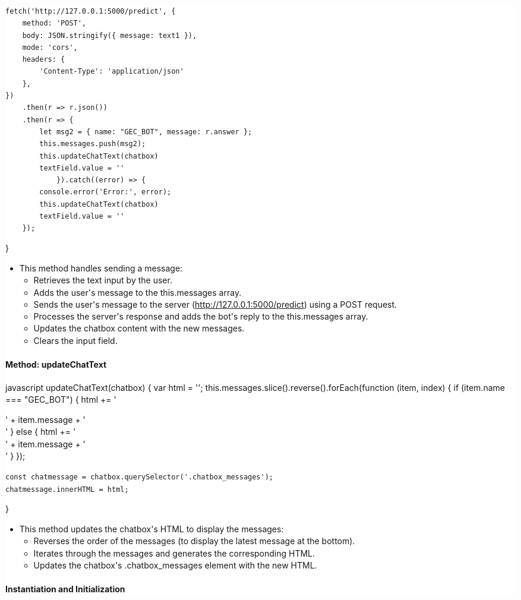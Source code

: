     fetch('http://127.0.0.1:5000/predict', {
        method: 'POST',
        body: JSON.stringify({ message: text1 }),
        mode: 'cors',
        headers: {
            'Content-Type': 'application/json'
        },
    })
        .then(r => r.json())
        .then(r => {
            let msg2 = { name: "GEC_BOT", message: r.answer };
            this.messages.push(msg2);
            this.updateChatText(chatbox)
            textField.value = ''
                }).catch((error) => {
            console.error('Error:', error);
            this.updateChatText(chatbox)
            textField.value = ''
        });
}


- This method handles sending a message:
  - Retrieves the text input by the user.
  - Adds the user's message to the this.messages array.
  - Sends the user's message to the server (http://127.0.0.1:5000/predict) using a POST request.
  - Processes the server's response and adds the bot's reply to the this.messages array.
  - Updates the chatbox content with the new messages.
  - Clears the input field.

#### Method: updateChatText

javascript
updateChatText(chatbox) {
    var html = '';
    this.messages.slice().reverse().forEach(function (item, index) {
        if (item.name === "GEC_BOT") {
            html += '<div class="messages_item messages_item-visitor">' + item.message + '</div>'
        } else {
                html += '<div class="messages_item messages_item-operator">' + item.message + '</div>'
        }
    });

    const chatmessage = chatbox.querySelector('.chatbox_messages');
    chatmessage.innerHTML = html;
}


- This method updates the chatbox's HTML to display the messages:
  - Reverses the order of the messages (to display the latest message at the bottom).
  - Iterates through the messages and generates the corresponding HTML.
  - Updates the chatbox's .chatbox_messages element with the new HTML.

#### Instantiation and Initialization
